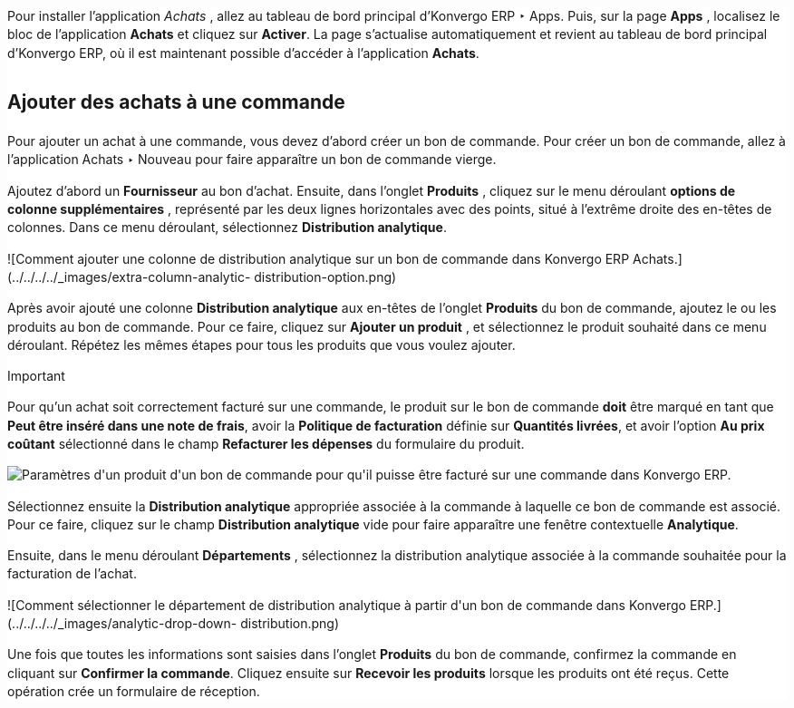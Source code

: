Pour installer l’application _Achats_ , allez au tableau de bord principal
d’Konvergo ERP ‣ Apps. Puis, sur la page **Apps** , localisez le bloc de l’application
**Achats** et cliquez sur **Activer**. La page s’actualise automatiquement et
revient au tableau de bord principal d’Konvergo ERP, où il est maintenant possible
d’accéder à l’application **Achats**.

## Ajouter des achats à une commande

Pour ajouter un achat à une commande, vous devez d’abord créer un bon de
commande. Pour créer un bon de commande, allez à l’application Achats ‣
Nouveau pour faire apparaître un bon de commande vierge.

Ajoutez d’abord un **Fournisseur** au bon d’achat. Ensuite, dans l’onglet
**Produits** , cliquez sur le menu déroulant **options de colonne
supplémentaires** , représenté par les deux lignes horizontales avec des
points, situé à l’extrême droite des en-têtes de colonnes. Dans ce menu
déroulant, sélectionnez **Distribution analytique**.

![Comment ajouter une colonne de distribution analytique sur un bon de
commande dans Konvergo ERP Achats.](../../../../_images/extra-column-analytic-
distribution-option.png)

Après avoir ajouté une colonne **Distribution analytique** aux en-têtes de
l’onglet **Produits** du bon de commande, ajoutez le ou les produits au bon de
commande. Pour ce faire, cliquez sur **Ajouter un produit** , et sélectionnez
le produit souhaité dans ce menu déroulant. Répétez les mêmes étapes pour tous
les produits que vous voulez ajouter.

<div class="alert alert-warning">
<p class="alert-title">
Important</p><p>Pour qu’un achat soit correctement facturé sur une commande, le produit sur le bon de commande <b>doit</b> être marqué en tant que <b>Peut être inséré dans une note de frais</b>, avoir la <b>Politique de facturation</b> définie sur <b>Quantités livrées</b>, et avoir l’option <b>Au prix coûtant</b> sélectionné dans le champ <b>Refacturer les dépenses</b> du formulaire du produit.</p>
<img alt="Paramètres d'un produit d'un bon de commande pour qu'il puisse être facturé sur une commande dans Konvergo ERP." class="align-center" src="../../../../_images/product-form-settings-invoice-purchase.png"/>
</div>

Sélectionnez ensuite la **Distribution analytique** appropriée associée à la
commande à laquelle ce bon de commande est associé. Pour ce faire, cliquez sur
le champ **Distribution analytique** vide pour faire apparaître une fenêtre
contextuelle **Analytique**.

Ensuite, dans le menu déroulant **Départements** , sélectionnez la
distribution analytique associée à la commande souhaitée pour la facturation
de l’achat.

![Comment sélectionner le département de distribution analytique à partir d'un
bon de commande dans Konvergo ERP.](../../../../_images/analytic-drop-down-
distribution.png)

Une fois que toutes les informations sont saisies dans l’onglet **Produits**
du bon de commande, confirmez la commande en cliquant sur **Confirmer la
commande**. Cliquez ensuite sur **Recevoir les produits** lorsque les produits
ont été reçus. Cette opération crée un formulaire de réception.
